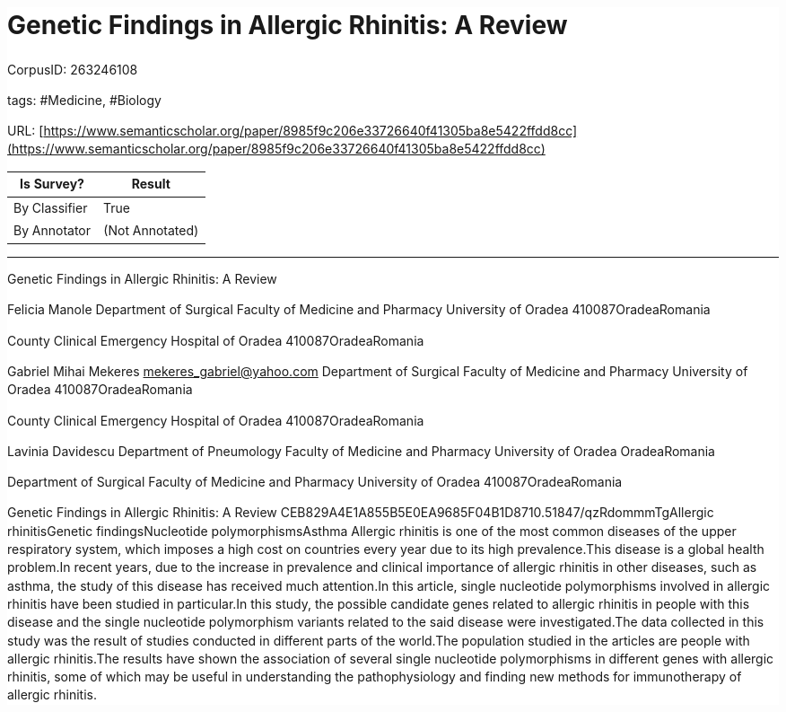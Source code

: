 # Genetic Findings in Allergic Rhinitis: A Review

CorpusID: 263246108
 
tags: #Medicine, #Biology

URL: [https://www.semanticscholar.org/paper/8985f9c206e33726640f41305ba8e5422ffdd8cc](https://www.semanticscholar.org/paper/8985f9c206e33726640f41305ba8e5422ffdd8cc)
 
| Is Survey?        | Result          |
| ----------------- | --------------- |
| By Classifier     | True |
| By Annotator      | (Not Annotated) |

---

Genetic Findings in Allergic Rhinitis: A Review


Felicia Manole 
Department of Surgical
Faculty of Medicine and Pharmacy
University of Oradea
410087OradeaRomania

County Clinical Emergency Hospital of Oradea
410087OradeaRomania

Gabriel Mihai Mekeres mekeres_gabriel@yahoo.com 
Department of Surgical
Faculty of Medicine and Pharmacy
University of Oradea
410087OradeaRomania

County Clinical Emergency Hospital of Oradea
410087OradeaRomania

Lavinia Davidescu 
Department of Pneumology
Faculty of Medicine and Pharmacy
University of Oradea
OradeaRomania


Department of Surgical
Faculty of Medicine and Pharmacy
University of Oradea
410087OradeaRomania

Genetic Findings in Allergic Rhinitis: A Review
CEB829A4E1A855B5E0EA9685F04B1D8710.51847/qzRdommmTgAllergic rhinitisGenetic findingsNucleotide polymorphismsAsthma
Allergic rhinitis is one of the most common diseases of the upper respiratory system, which imposes a high cost on countries every year due to its high prevalence.This disease is a global health problem.In recent years, due to the increase in prevalence and clinical importance of allergic rhinitis in other diseases, such as asthma, the study of this disease has received much attention.In this article, single nucleotide polymorphisms involved in allergic rhinitis have been studied in particular.In this study, the possible candidate genes related to allergic rhinitis in people with this disease and the single nucleotide polymorphism variants related to the said disease were investigated.The data collected in this study was the result of studies conducted in different parts of the world.The population studied in the articles are people with allergic rhinitis.The results have shown the association of several single nucleotide polymorphisms in different genes with allergic rhinitis, some of which may be useful in understanding the pathophysiology and finding new methods for immunotherapy of allergic rhinitis.
